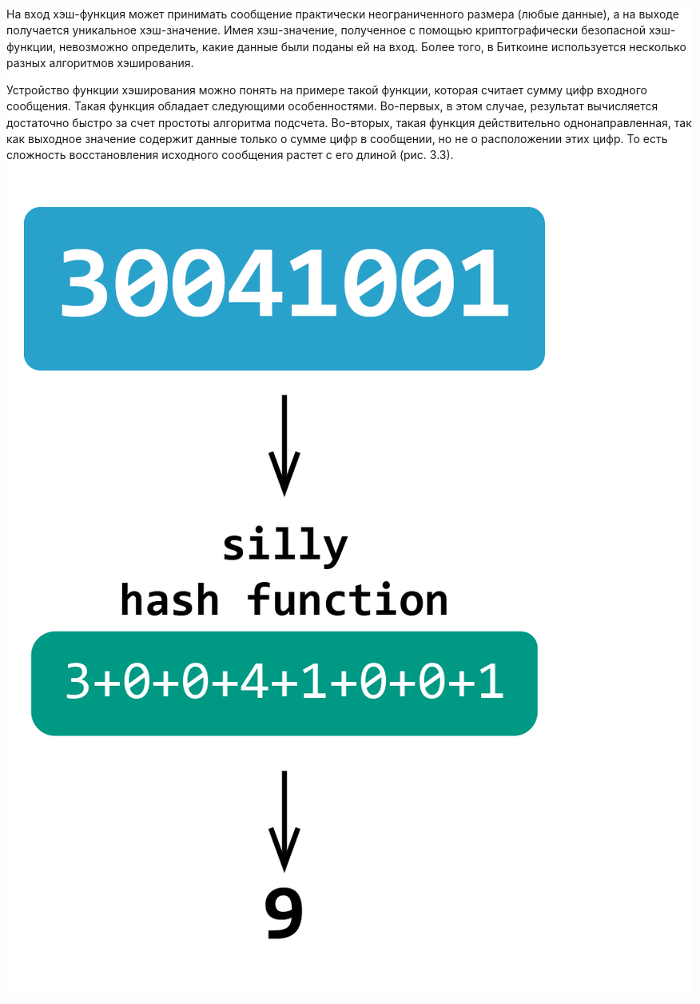 На вход хэш-функция может принимать сообщение практически неограниченного размера (любые данные), а на выходе получается уникальное хэш-значение. Имея хэш-значение, полученное с помощью криптографически безопасной хэш-функции, невозможно определить, какие данные были поданы ей на вход. Более того, в Биткоине используется несколько разных алгоритмов хэширования.

Устройство функции хэширования можно понять на примере такой функции, которая считает сумму цифр входного сообщения. Такая функция обладает следующими особенностями. Во-первых, в этом случае, результат вычисляется достаточно быстро за счет простоты алгоритма подсчета. Во-вторых, такая функция действительно однонаправленная, так как выходное значение содержит данные только о сумме цифр в сообщении, но не о расположении этих цифр. То есть сложность восстановления исходного сообщения растет с его длиной (рис. 3.3).

![Рисунок 3.3 – Пример упрощенного аналога хэш-функции](/resources/img/volume-1/3.1-introduction-to-cryptography/3.3-silly-hash-function.png)
